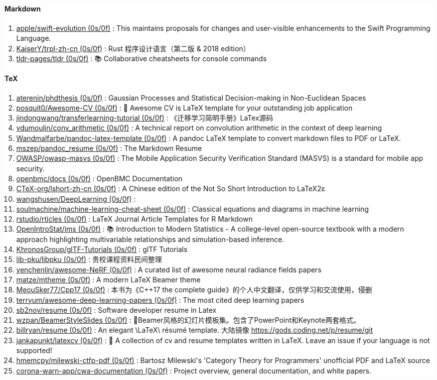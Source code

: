 #### Markdown
1. [apple/swift-evolution (0s/0f)](https://github.com/apple/swift-evolution) : This maintains proposals for changes and user-visible enhancements to the Swift Programming Language.
2. [KaiserY/trpl-zh-cn (0s/0f)](https://github.com/KaiserY/trpl-zh-cn) : Rust 程序设计语言（第二版 & 2018 edition）
3. [tldr-pages/tldr (0s/0f)](https://github.com/tldr-pages/tldr) : 📚 Collaborative cheatsheets for console commands

#### TeX
1. [aterenin/phdthesis (0s/0f)](https://github.com/aterenin/phdthesis) : Gaussian Processes and Statistical Decision-making in Non-Euclidean Spaces
2. [posquit0/Awesome-CV (0s/0f)](https://github.com/posquit0/Awesome-CV) : 📄 Awesome CV is LaTeX template for your outstanding job application
3. [jindongwang/transferlearning-tutorial (0s/0f)](https://github.com/jindongwang/transferlearning-tutorial) : 《迁移学习简明手册》LaTex源码
4. [vdumoulin/conv_arithmetic (0s/0f)](https://github.com/vdumoulin/conv_arithmetic) : A technical report on convolution arithmetic in the context of deep learning
5. [Wandmalfarbe/pandoc-latex-template (0s/0f)](https://github.com/Wandmalfarbe/pandoc-latex-template) : A pandoc LaTeX template to convert markdown files to PDF or LaTeX.
6. [mszep/pandoc_resume (0s/0f)](https://github.com/mszep/pandoc_resume) : The Markdown Resume
7. [OWASP/owasp-masvs (0s/0f)](https://github.com/OWASP/owasp-masvs) : The Mobile Application Security Verification Standard (MASVS) is a standard for mobile app security.
8. [openbmc/docs (0s/0f)](https://github.com/openbmc/docs) : OpenBMC Documentation
9. [CTeX-org/lshort-zh-cn (0s/0f)](https://github.com/CTeX-org/lshort-zh-cn) : A Chi­nese edi­tion of the Not So Short Introduction to LaTeX2ε
10. [wangshusen/DeepLearning (0s/0f)](https://github.com/wangshusen/DeepLearning) : 
11. [soulmachine/machine-learning-cheat-sheet (0s/0f)](https://github.com/soulmachine/machine-learning-cheat-sheet) : Classical equations and diagrams in machine learning
12. [rstudio/rticles (0s/0f)](https://github.com/rstudio/rticles) : LaTeX Journal Article Templates for R Markdown
13. [OpenIntroStat/ims (0s/0f)](https://github.com/OpenIntroStat/ims) : 📚 Introduction to Modern Statistics - A college-level open-source textbook with a modern approach highlighting multivariable relationships and simulation-based inference.
14. [KhronosGroup/glTF-Tutorials (0s/0f)](https://github.com/KhronosGroup/glTF-Tutorials) : glTF Tutorials
15. [lib-pku/libpku (0s/0f)](https://github.com/lib-pku/libpku) : 贵校课程资料民间整理
16. [yenchenlin/awesome-NeRF (0s/0f)](https://github.com/yenchenlin/awesome-NeRF) : A curated list of awesome neural radiance fields papers
17. [matze/mtheme (0s/0f)](https://github.com/matze/mtheme) : A modern LaTeX Beamer theme
18. [MeouSker77/Cpp17 (0s/0f)](https://github.com/MeouSker77/Cpp17) : 本书为《C++17 the complete guide》的个人中文翻译，仅供学习和交流使用，侵删
19. [terryum/awesome-deep-learning-papers (0s/0f)](https://github.com/terryum/awesome-deep-learning-papers) : The most cited deep learning papers
20. [sb2nov/resume (0s/0f)](https://github.com/sb2nov/resume) : Software developer resume in Latex
21. [wzpan/BeamerStyleSlides (0s/0f)](https://github.com/wzpan/BeamerStyleSlides) : 🌈Beamer风格的幻灯片模板集。包含了PowerPoint和Keynote两套格式。
22. [billryan/resume (0s/0f)](https://github.com/billryan/resume) : An elegant \LaTeX\ résumé template. 大陆镜像 https://gods.coding.net/p/resume/git
23. [jankapunkt/latexcv (0s/0f)](https://github.com/jankapunkt/latexcv) : 👔 A collection of cv and resume templates written in LaTeX. Leave an issue if your language is not supported!
24. [hmemcpy/milewski-ctfp-pdf (0s/0f)](https://github.com/hmemcpy/milewski-ctfp-pdf) : Bartosz Milewski's 'Category Theory for Programmers' unofficial PDF and LaTeX source
25. [corona-warn-app/cwa-documentation (0s/0f)](https://github.com/corona-warn-app/cwa-documentation) : Project overview, general documentation, and white papers.
